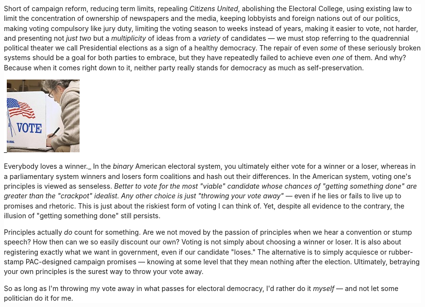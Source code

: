 Short of campaign reform, reducing term limits, repealing _Citizens United_, abolishing the Electoral College, using existing law to limit the concentration of ownership of newspapers and the media, keeping lobbyists and foreign nations out of our politics, making voting compulsory like jury duty, limiting the voting season to weeks instead of years, making it easier to vote, not harder, and presenting not _just two_ but a _multiplicity_ of ideas from a _variety_ of candidates &#8212; we must stop referring to the quadrennial political theater we call Presidential elections as a sign of a healthy democracy. The repair of even _some_ of these seriously broken systems should be a goal for both parties to embrace, but they have repeatedly failed to achieve even _one_ of them. And why? Because when it comes right down to it, neither party really stands for democracy as much as self-preservation.

_![](lesser2-150x150.jpg "America Votes")

Everybody loves a winner._ In the _binary_ American electoral system, you ultimately either vote for a winner or a loser, whereas in a parliamentary system winners and losers form coalitions and hash out their differences. In the American system, voting one's principles is viewed as senseless. _Better to vote for the most "viable" candidate whose chances of "getting something done" are greater than the "crackpot" idealist. Any other choice is just "throwing your vote away"_ &#8212; even if he lies or fails to live up to promises and rhetoric. This is just about the riskiest form of voting I can think of. Yet, despite all evidence to the contrary, the illusion of "getting something done" still persists.

Principles actually _do_ count for something. Are we not moved by the passion of principles when we hear a convention or stump speech? How then can we so easily discount our own? Voting is not simply about choosing a winner or loser. It is also about registering exactly what we want in government, even if our candidate "loses." The alternative is to simply acquiesce or rubber-stamp PAC-designed campaign promises &#8212; knowing at some level that they mean nothing after the election. Ultimately, betraying your own principles is the surest way to throw your vote away.

So as long as I'm throwing my vote away in what passes for electoral democracy, I'd rather do it _myself_ &#8212; and not let some politician do it for me.
